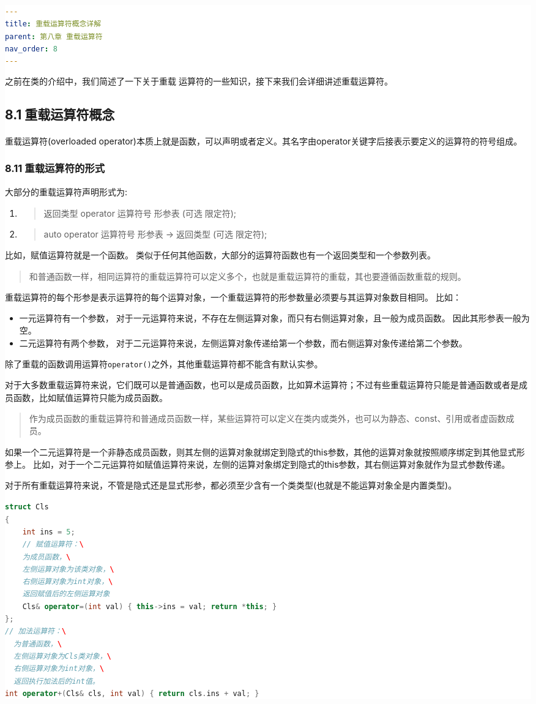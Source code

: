 ```yaml
---
title: 重载运算符概念详解
parent: 第八章 重载运算符
nav_order: 8
---
```


之前在类的介绍中，我们简述了一下关于重载
运算符的一些知识，接下来我们会详细讲述重载运算符。

## 8.1 重载运算符概念

重载运算符(overloaded operator)本质上就是函数，可以声明或者定义。其名字由operator关键字后接表示要定义的运算符的符号组成。

### 8.11 重载运算符的形式

大部分的重载运算符声明形式为:
1. > 返回类型 operator 运算符号 形参表 (可选 限定符);
2. > auto operator 运算符号 形参表 -> 返回类型 (可选 限定符);

比如，赋值运算符就是一个函数。
类似于任何其他函数，大部分的运算符函数也有一个返回类型和一个参数列表。

> 和普通函数一样，相同运算符的重载运算符可以定义多个，也就是重载运算符的重载，其也要遵循函数重载的规则。

重载运算符的每个形参是表示运算符的每个运算对象，一个重载运算符的形参数量必须要与其运算对象数目相同。
比如：
* 一元运算符有一个参数，
  对于一元运算符来说，不存在左侧运算对象，而只有右侧运算对象，且一般为成员函数。
  因此其形参表一般为空。
* 二元运算符有两个参数，
  对于二元运算符来说，左侧运算对象传递给第一个参数，而右侧运算对象传递给第二个参数。

除了重载的函数调用运算符`operator()`之外，其他重载运算符都不能含有默认实参。

对于大多数重载运算符来说，它们既可以是普通函数，也可以是成员函数，比如算术运算符；不过有些重载运算符只能是普通函数或者是成员函数，比如赋值运算符只能为成员函数。

> 作为成员函数的重载运算符和普通成员函数一样，某些运算符可以定义在类内或类外，也可以为静态、const、引用或者虚函数成员。

如果一个二元运算符是一个非静态成员函数，则其左侧的运算对象就绑定到隐式的this参数，其他的运算对象就按照顺序绑定到其他显式形参上。
比如，对于一个二元运算符如赋值运算符来说，左侧的运算对象绑定到隐式的this参数，其右侧运算对象就作为显式参数传递。

对于所有重载运算符来说，不管是隐式还是显式形参，都必须至少含有一个类类型(也就是不能运算对象全是内置类型)。

```c++
struct Cls
{
    int ins = 5;
    // 赋值运算符：\
    为成员函数，\
    左侧运算对象为该类对象，\
    右侧运算对象为int对象，\
    返回赋值后的左侧运算对象
    Cls& operator=(int val) { this->ins = val; return *this; }
};
// 加法运算符：\
  为普通函数，\
  左侧运算对象为Cls类对象，\
  右侧运算对象为int对象，\
  返回执行加法后的int值。
int operator+(Cls& cls, int val) { return cls.ins + val; }
```
